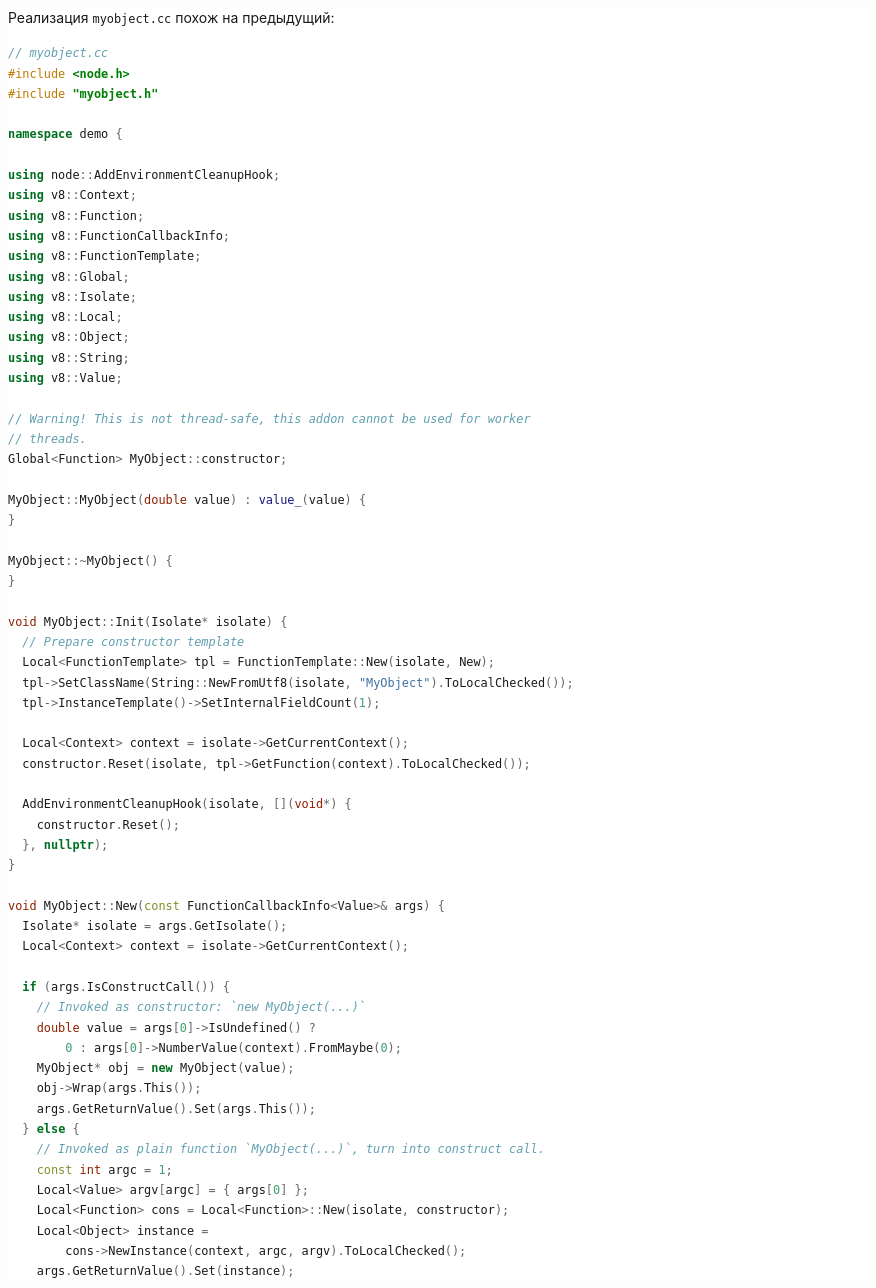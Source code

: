 Реализация `myobject.cc` похож на предыдущий:

```cpp
// myobject.cc
#include <node.h>
#include "myobject.h"

namespace demo {

using node::AddEnvironmentCleanupHook;
using v8::Context;
using v8::Function;
using v8::FunctionCallbackInfo;
using v8::FunctionTemplate;
using v8::Global;
using v8::Isolate;
using v8::Local;
using v8::Object;
using v8::String;
using v8::Value;

// Warning! This is not thread-safe, this addon cannot be used for worker
// threads.
Global<Function> MyObject::constructor;

MyObject::MyObject(double value) : value_(value) {
}

MyObject::~MyObject() {
}

void MyObject::Init(Isolate* isolate) {
  // Prepare constructor template
  Local<FunctionTemplate> tpl = FunctionTemplate::New(isolate, New);
  tpl->SetClassName(String::NewFromUtf8(isolate, "MyObject").ToLocalChecked());
  tpl->InstanceTemplate()->SetInternalFieldCount(1);

  Local<Context> context = isolate->GetCurrentContext();
  constructor.Reset(isolate, tpl->GetFunction(context).ToLocalChecked());

  AddEnvironmentCleanupHook(isolate, [](void*) {
    constructor.Reset();
  }, nullptr);
}

void MyObject::New(const FunctionCallbackInfo<Value>& args) {
  Isolate* isolate = args.GetIsolate();
  Local<Context> context = isolate->GetCurrentContext();

  if (args.IsConstructCall()) {
    // Invoked as constructor: `new MyObject(...)`
    double value = args[0]->IsUndefined() ?
        0 : args[0]->NumberValue(context).FromMaybe(0);
    MyObject* obj = new MyObject(value);
    obj->Wrap(args.This());
    args.GetReturnValue().Set(args.This());
  } else {
    // Invoked as plain function `MyObject(...)`, turn into construct call.
    const int argc = 1;
    Local<Value> argv[argc] = { args[0] };
    Local<Function> cons = Local<Function>::New(isolate, constructor);
    Local<Object> instance =
        cons->NewInstance(context, argc, argv).ToLocalChecked();
    args.GetReturnValue().Set(instance);
```